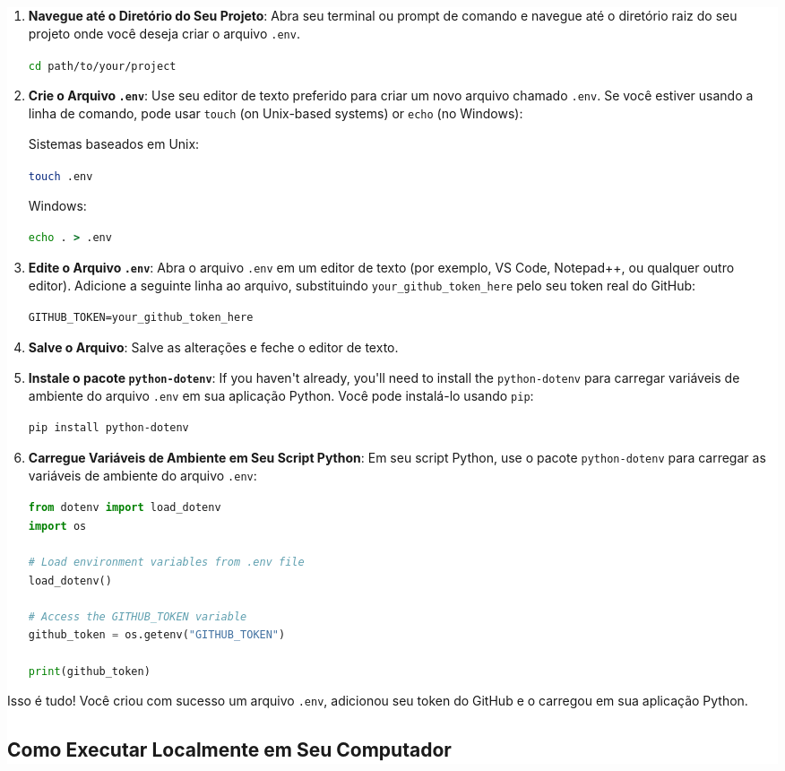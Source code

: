 1. **Navegue até o Diretório do Seu Projeto**: Abra seu terminal ou prompt de comando e navegue até o diretório raiz do seu projeto onde você deseja criar o arquivo `.env`.

   ```bash
   cd path/to/your/project
   ```

2. **Crie o Arquivo `.env`**: Use seu editor de texto preferido para criar um novo arquivo chamado `.env`. Se você estiver usando a linha de comando, pode usar `touch` (on Unix-based systems) or `echo` (no Windows):

   Sistemas baseados em Unix:
   ```bash
   touch .env
   ```

   Windows:
   ```cmd
   echo . > .env
   ```

3. **Edite o Arquivo `.env`**: Abra o arquivo `.env` em um editor de texto (por exemplo, VS Code, Notepad++, ou qualquer outro editor). Adicione a seguinte linha ao arquivo, substituindo `your_github_token_here` pelo seu token real do GitHub:

   ```env
   GITHUB_TOKEN=your_github_token_here
   ```

4. **Salve o Arquivo**: Salve as alterações e feche o editor de texto.

5. **Instale o pacote `python-dotenv`**: If you haven't already, you'll need to install the `python-dotenv` para carregar variáveis de ambiente do arquivo `.env` em sua aplicação Python. Você pode instalá-lo usando `pip`:

   ```bash
   pip install python-dotenv
   ```

6. **Carregue Variáveis de Ambiente em Seu Script Python**: Em seu script Python, use o pacote `python-dotenv` para carregar as variáveis de ambiente do arquivo `.env`:

   ```python
   from dotenv import load_dotenv
   import os

   # Load environment variables from .env file
   load_dotenv()

   # Access the GITHUB_TOKEN variable
   github_token = os.getenv("GITHUB_TOKEN")

   print(github_token)
   ```

Isso é tudo! Você criou com sucesso um arquivo `.env`, adicionou seu token do GitHub e o carregou em sua aplicação Python.

## Como Executar Localmente em Seu Computador
